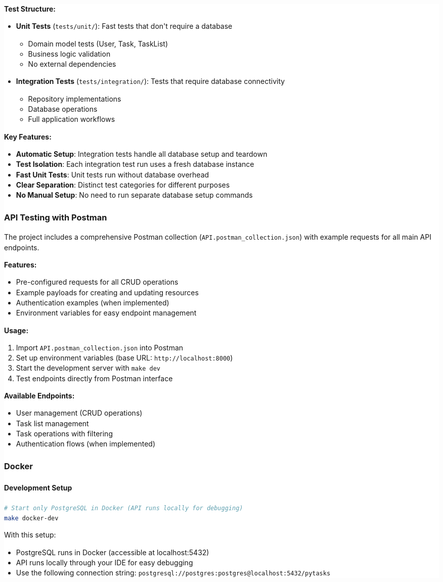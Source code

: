 **Test Structure:**

- **Unit Tests** (`tests/unit/`): Fast tests that don't require a database

  - Domain model tests (User, Task, TaskList)
  - Business logic validation
  - No external dependencies

- **Integration Tests** (`tests/integration/`): Tests that require database connectivity
  - Repository implementations
  - Database operations
  - Full application workflows

**Key Features:**

- **Automatic Setup**: Integration tests handle all database setup and teardown
- **Test Isolation**: Each integration test run uses a fresh database instance
- **Fast Unit Tests**: Unit tests run without database overhead
- **Clear Separation**: Distinct test categories for different purposes
- **No Manual Setup**: No need to run separate database setup commands

### API Testing with Postman

The project includes a comprehensive Postman collection (`API.postman_collection.json`) with example requests for all main API endpoints.

**Features:**
- Pre-configured requests for all CRUD operations
- Example payloads for creating and updating resources
- Authentication examples (when implemented)
- Environment variables for easy endpoint management

**Usage:**
1. Import `API.postman_collection.json` into Postman
2. Set up environment variables (base URL: `http://localhost:8000`)
3. Start the development server with `make dev`
4. Test endpoints directly from Postman interface

**Available Endpoints:**
- User management (CRUD operations)
- Task list management
- Task operations with filtering
- Authentication flows (when implemented)

### Docker

#### Development Setup

```bash
# Start only PostgreSQL in Docker (API runs locally for debugging)
make docker-dev
```

With this setup:

- PostgreSQL runs in Docker (accessible at localhost:5432)
- API runs locally through your IDE for easy debugging
- Use the following connection string: `postgresql://postgres:postgres@localhost:5432/pytasks`
